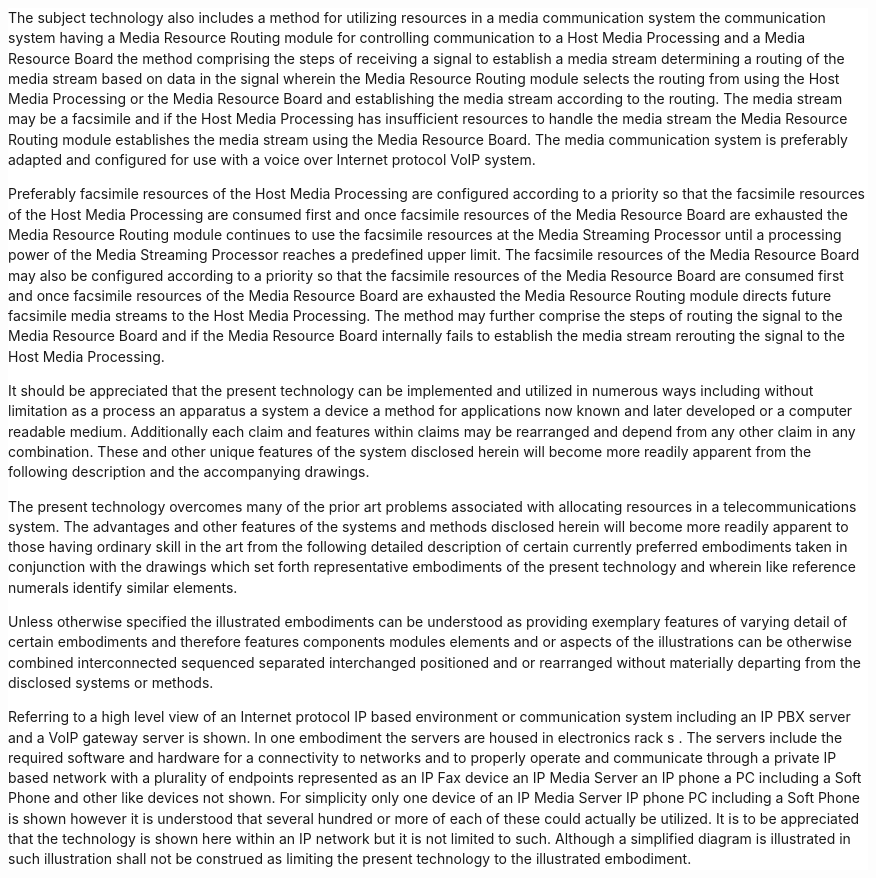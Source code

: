 The subject technology also includes a method for utilizing resources in a media communication system the communication system having a Media Resource Routing module for controlling communication to a Host Media Processing and a Media Resource Board the method comprising the steps of receiving a signal to establish a media stream determining a routing of the media stream based on data in the signal wherein the Media Resource Routing module selects the routing from using the Host Media Processing or the Media Resource Board and establishing the media stream according to the routing. The media stream may be a facsimile and if the Host Media Processing has insufficient resources to handle the media stream the Media Resource Routing module establishes the media stream using the Media Resource Board. The media communication system is preferably adapted and configured for use with a voice over Internet protocol VoIP system.

Preferably facsimile resources of the Host Media Processing are configured according to a priority so that the facsimile resources of the Host Media Processing are consumed first and once facsimile resources of the Media Resource Board are exhausted the Media Resource Routing module continues to use the facsimile resources at the Media Streaming Processor until a processing power of the Media Streaming Processor reaches a predefined upper limit. The facsimile resources of the Media Resource Board may also be configured according to a priority so that the facsimile resources of the Media Resource Board are consumed first and once facsimile resources of the Media Resource Board are exhausted the Media Resource Routing module directs future facsimile media streams to the Host Media Processing. The method may further comprise the steps of routing the signal to the Media Resource Board and if the Media Resource Board internally fails to establish the media stream rerouting the signal to the Host Media Processing.

It should be appreciated that the present technology can be implemented and utilized in numerous ways including without limitation as a process an apparatus a system a device a method for applications now known and later developed or a computer readable medium. Additionally each claim and features within claims may be rearranged and depend from any other claim in any combination. These and other unique features of the system disclosed herein will become more readily apparent from the following description and the accompanying drawings.

The present technology overcomes many of the prior art problems associated with allocating resources in a telecommunications system. The advantages and other features of the systems and methods disclosed herein will become more readily apparent to those having ordinary skill in the art from the following detailed description of certain currently preferred embodiments taken in conjunction with the drawings which set forth representative embodiments of the present technology and wherein like reference numerals identify similar elements.

Unless otherwise specified the illustrated embodiments can be understood as providing exemplary features of varying detail of certain embodiments and therefore features components modules elements and or aspects of the illustrations can be otherwise combined interconnected sequenced separated interchanged positioned and or rearranged without materially departing from the disclosed systems or methods.

Referring to a high level view of an Internet protocol IP based environment or communication system including an IP PBX server and a VoIP gateway server is shown. In one embodiment the servers are housed in electronics rack s . The servers include the required software and hardware for a connectivity to networks and to properly operate and communicate through a private IP based network with a plurality of endpoints represented as an IP Fax device an IP Media Server an IP phone a PC including a Soft Phone and other like devices not shown. For simplicity only one device of an IP Media Server IP phone PC including a Soft Phone is shown however it is understood that several hundred or more of each of these could actually be utilized. It is to be appreciated that the technology is shown here within an IP network but it is not limited to such. Although a simplified diagram is illustrated in such illustration shall not be construed as limiting the present technology to the illustrated embodiment.
